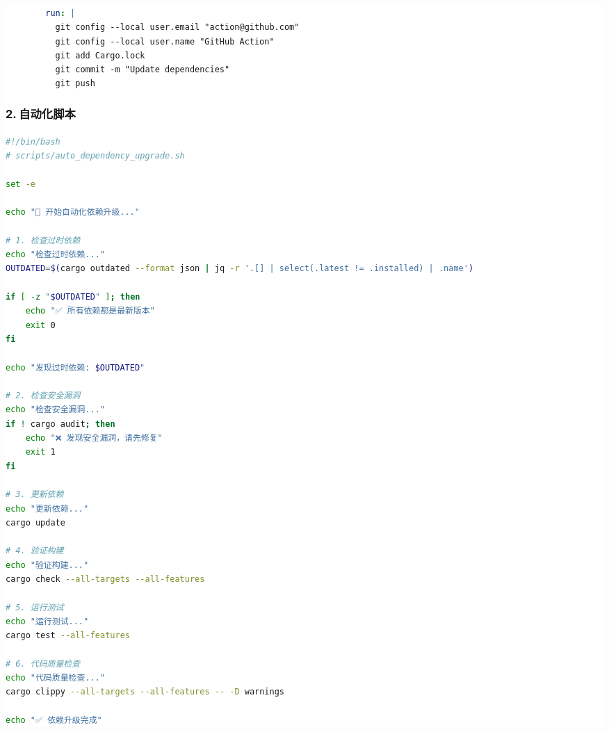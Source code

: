 ```yaml
        run: |
          git config --local user.email "action@github.com"
          git config --local user.name "GitHub Action"
          git add Cargo.lock
          git commit -m "Update dependencies"
          git push
```

### 2. 自动化脚本

```bash
#!/bin/bash
# scripts/auto_dependency_upgrade.sh

set -e

echo "🚀 开始自动化依赖升级..."

# 1. 检查过时依赖
echo "检查过时依赖..."
OUTDATED=$(cargo outdated --format json | jq -r '.[] | select(.latest != .installed) | .name')

if [ -z "$OUTDATED" ]; then
    echo "✅ 所有依赖都是最新版本"
    exit 0
fi

echo "发现过时依赖: $OUTDATED"

# 2. 检查安全漏洞
echo "检查安全漏洞..."
if ! cargo audit; then
    echo "❌ 发现安全漏洞，请先修复"
    exit 1
fi

# 3. 更新依赖
echo "更新依赖..."
cargo update

# 4. 验证构建
echo "验证构建..."
cargo check --all-targets --all-features

# 5. 运行测试
echo "运行测试..."
cargo test --all-features

# 6. 代码质量检查
echo "代码质量检查..."
cargo clippy --all-targets --all-features -- -D warnings

echo "✅ 依赖升级完成"
```

